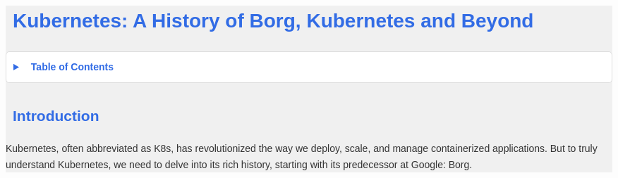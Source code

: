 <!DOCTYPE html>
<html lang="en">
<head>
    <meta charset="UTF-8">
    <meta name="viewport" content="width=device-width, initial-scale=1.0">
    <title>Kubernetes: A History of Borg, Kubernetes and Beyond</title>
    <style>
        body {
            font-family: Arial, sans-serif;
            line-height: 1.6;
            color: #333;
            max-width: 800px;
            margin: 0 auto;
            padding: 20px;
            background-color: #f0f0f0;
        }
        h1, h2 {
            color: #326ce5;
        }
        .icon {
            vertical-align: middle;
            margin-right: 10px;
        }
        details {
            background-color: #fff;
            border: 1px solid #ddd;
            border-radius: 5px;
            margin-bottom: 10px;
            padding: 10px;
        }
        summary {
            cursor: pointer;
            font-weight: bold;
            color: #326ce5;
        }
        summary:hover {
            text-decoration: underline;
        }
        ul {
            padding-left: 20px;
        }
    </style>
    <script src="https://cdnjs.cloudflare.com/ajax/libs/font-awesome/5.15.3/js/all.min.js"></script>
</head>
<body>

<h1><i class="fas fa-dharmachakra icon"></i>Kubernetes: A History of Borg, Kubernetes and Beyond</h1>

<details><summary><i class="fas fa-list icon"></i>Table of Contents</summary></details>

<h2 id="introduction"><i class="fas fa-rocket icon"></i>Introduction</h2>
<p>Kubernetes, often abbreviated as K8s, has revolutionized the way we deploy, scale, and manage containerized applications. But to truly understand Kubernetes, we need to delve into its rich history, starting with its predecessor at Google: Borg.</p>
